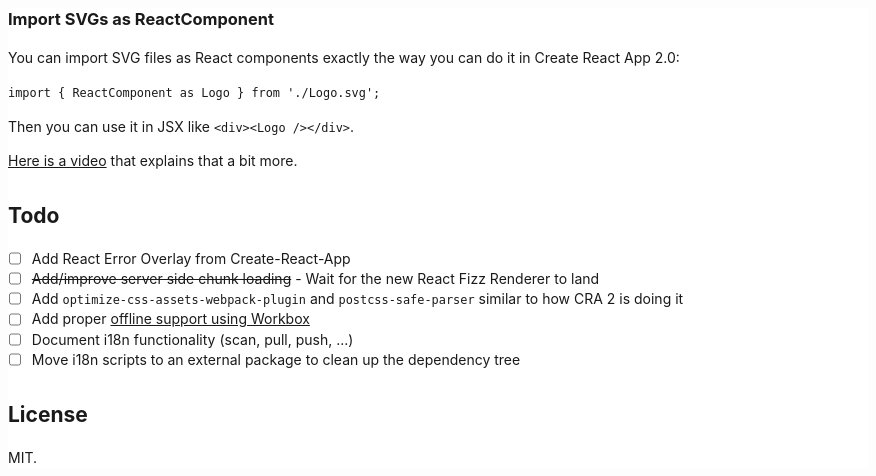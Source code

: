 ### Import SVGs as ReactComponent

You can import SVG files as React components exactly the way you can do it in Create React App 2.0:

```
import { ReactComponent as Logo } from './Logo.svg';
```

Then you can use it in JSX like `<div><Logo /></div>`.

[Here is a video](https://egghead.io/lessons/react-add-svgs-as-react-components-with-create-react-app-2-0) that explains that a bit more.





## Todo

- [ ] Add React Error Overlay from Create-React-App
- [ ] ~~Add/improve server side chunk loading~~ - Wait for the new React Fizz Renderer to land
- [ ] Add `optimize-css-assets-webpack-plugin` and `postcss-safe-parser` similar to how CRA 2 is doing it
- [ ] Add proper [offline support using Workbox](https://webpack.js.org/guides/progressive-web-application/)
- [ ] Document i18n functionality (scan, pull, push, ...)
- [ ] Move i18n scripts to an external package to clean up the dependency tree

## License

MIT.
